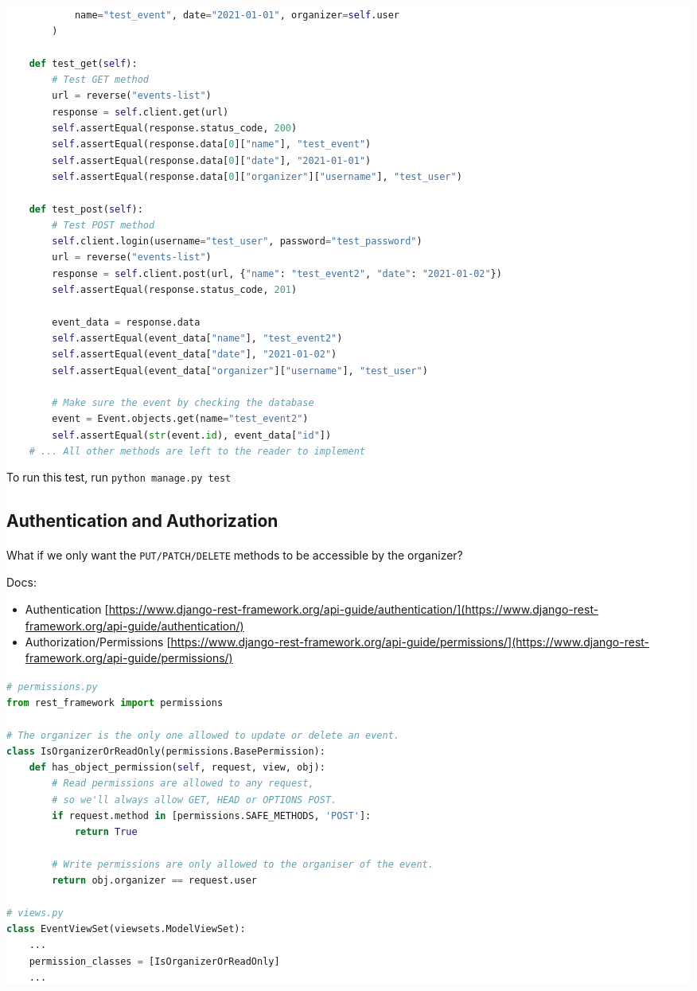 ```python
            name="test_event", date="2021-01-01", organizer=self.user
        )

    def test_get(self):
        # Test GET method
        url = reverse("events-list")
        response = self.client.get(url)
        self.assertEqual(response.status_code, 200)
        self.assertEqual(response.data[0]["name"], "test_event")
        self.assertEqual(response.data[0]["date"], "2021-01-01")
        self.assertEqual(response.data[0]["organizer"]["username"], "test_user")

    def test_post(self):
        # Test POST method
        self.client.login(username="test_user", password="test_password")
        url = reverse("events-list")
        response = self.client.post(url, {"name": "test_event2", "date": "2021-01-02"})
        self.assertEqual(response.status_code, 201)

        event_data = response.data
        self.assertEqual(event_data["name"], "test_event2")
        self.assertEqual(event_data["date"], "2021-01-02")
        self.assertEqual(event_data["organizer"]["username"], "test_user")

        # Make sure the event by checking the database
        event = Event.objects.get(name="test_event2")
        self.assertEqual(str(event.id), event_data["id"])
    # ... All other methods are left to the reader to implement
```

To run this test, run `python manage.py test`

## Authentication and Authorization
What if we only want the `PUT/PATCH/DELETE` methods to be accessible by the organizer?

Docs:
- Authentication [https://www.django-rest-framework.org/api-guide/authentication/](https://www.django-rest-framework.org/api-guide/authentication/)
- Authorization/Permissions [https://www.django-rest-framework.org/api-guide/permissions/](https://www.django-rest-framework.org/api-guide/permissions/)

```python
# permissions.py
from rest_framework import permissions

# The organizer is the only one allowed to update or delete an event.
class IsOrganizerOrReadOnly(permissions.BasePermission):
    def has_object_permission(self, request, view, obj):
        # Read permissions are allowed to any request,
        # so we'll always allow GET, HEAD or OPTIONS POST.
        if request.method in [permissions.SAFE_METHODS, 'POST']:
            return True
        
        # Write permissions are only allowed to the organiser of the event.
        return obj.organizer == request.user

# views.py
class EventViewSet(viewsets.ModelViewSet):
    ...
    permission_classes = [IsOrganizerOrReadOnly]
    ...

```
